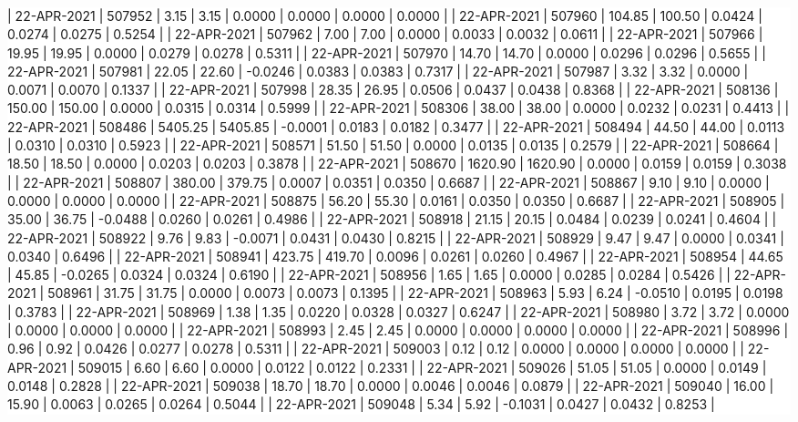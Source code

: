 | 22-APR-2021 | 507952 | 3.15 | 3.15 | 0.0000 | 0.0000 | 0.0000 | 0.0000 |
| 22-APR-2021 | 507960 | 104.85 | 100.50 | 0.0424 | 0.0274 | 0.0275 | 0.5254 |
| 22-APR-2021 | 507962 | 7.00 | 7.00 | 0.0000 | 0.0033 | 0.0032 | 0.0611 |
| 22-APR-2021 | 507966 | 19.95 | 19.95 | 0.0000 | 0.0279 | 0.0278 | 0.5311 |
| 22-APR-2021 | 507970 | 14.70 | 14.70 | 0.0000 | 0.0296 | 0.0296 | 0.5655 |
| 22-APR-2021 | 507981 | 22.05 | 22.60 | -0.0246 | 0.0383 | 0.0383 | 0.7317 |
| 22-APR-2021 | 507987 | 3.32 | 3.32 | 0.0000 | 0.0071 | 0.0070 | 0.1337 |
| 22-APR-2021 | 507998 | 28.35 | 26.95 | 0.0506 | 0.0437 | 0.0438 | 0.8368 |
| 22-APR-2021 | 508136 | 150.00 | 150.00 | 0.0000 | 0.0315 | 0.0314 | 0.5999 |
| 22-APR-2021 | 508306 | 38.00 | 38.00 | 0.0000 | 0.0232 | 0.0231 | 0.4413 |
| 22-APR-2021 | 508486 | 5405.25 | 5405.85 | -0.0001 | 0.0183 | 0.0182 | 0.3477 |
| 22-APR-2021 | 508494 | 44.50 | 44.00 | 0.0113 | 0.0310 | 0.0310 | 0.5923 |
| 22-APR-2021 | 508571 | 51.50 | 51.50 | 0.0000 | 0.0135 | 0.0135 | 0.2579 |
| 22-APR-2021 | 508664 | 18.50 | 18.50 | 0.0000 | 0.0203 | 0.0203 | 0.3878 |
| 22-APR-2021 | 508670 | 1620.90 | 1620.90 | 0.0000 | 0.0159 | 0.0159 | 0.3038 |
| 22-APR-2021 | 508807 | 380.00 | 379.75 | 0.0007 | 0.0351 | 0.0350 | 0.6687 |
| 22-APR-2021 | 508867 | 9.10 | 9.10 | 0.0000 | 0.0000 | 0.0000 | 0.0000 |
| 22-APR-2021 | 508875 | 56.20 | 55.30 | 0.0161 | 0.0350 | 0.0350 | 0.6687 |
| 22-APR-2021 | 508905 | 35.00 | 36.75 | -0.0488 | 0.0260 | 0.0261 | 0.4986 |
| 22-APR-2021 | 508918 | 21.15 | 20.15 | 0.0484 | 0.0239 | 0.0241 | 0.4604 |
| 22-APR-2021 | 508922 | 9.76 | 9.83 | -0.0071 | 0.0431 | 0.0430 | 0.8215 |
| 22-APR-2021 | 508929 | 9.47 | 9.47 | 0.0000 | 0.0341 | 0.0340 | 0.6496 |
| 22-APR-2021 | 508941 | 423.75 | 419.70 | 0.0096 | 0.0261 | 0.0260 | 0.4967 |
| 22-APR-2021 | 508954 | 44.65 | 45.85 | -0.0265 | 0.0324 | 0.0324 | 0.6190 |
| 22-APR-2021 | 508956 | 1.65 | 1.65 | 0.0000 | 0.0285 | 0.0284 | 0.5426 |
| 22-APR-2021 | 508961 | 31.75 | 31.75 | 0.0000 | 0.0073 | 0.0073 | 0.1395 |
| 22-APR-2021 | 508963 | 5.93 | 6.24 | -0.0510 | 0.0195 | 0.0198 | 0.3783 |
| 22-APR-2021 | 508969 | 1.38 | 1.35 | 0.0220 | 0.0328 | 0.0327 | 0.6247 |
| 22-APR-2021 | 508980 | 3.72 | 3.72 | 0.0000 | 0.0000 | 0.0000 | 0.0000 |
| 22-APR-2021 | 508993 | 2.45 | 2.45 | 0.0000 | 0.0000 | 0.0000 | 0.0000 |
| 22-APR-2021 | 508996 | 0.96 | 0.92 | 0.0426 | 0.0277 | 0.0278 | 0.5311 |
| 22-APR-2021 | 509003 | 0.12 | 0.12 | 0.0000 | 0.0000 | 0.0000 | 0.0000 |
| 22-APR-2021 | 509015 | 6.60 | 6.60 | 0.0000 | 0.0122 | 0.0122 | 0.2331 |
| 22-APR-2021 | 509026 | 51.05 | 51.05 | 0.0000 | 0.0149 | 0.0148 | 0.2828 |
| 22-APR-2021 | 509038 | 18.70 | 18.70 | 0.0000 | 0.0046 | 0.0046 | 0.0879 |
| 22-APR-2021 | 509040 | 16.00 | 15.90 | 0.0063 | 0.0265 | 0.0264 | 0.5044 |
| 22-APR-2021 | 509048 | 5.34 | 5.92 | -0.1031 | 0.0427 | 0.0432 | 0.8253 |